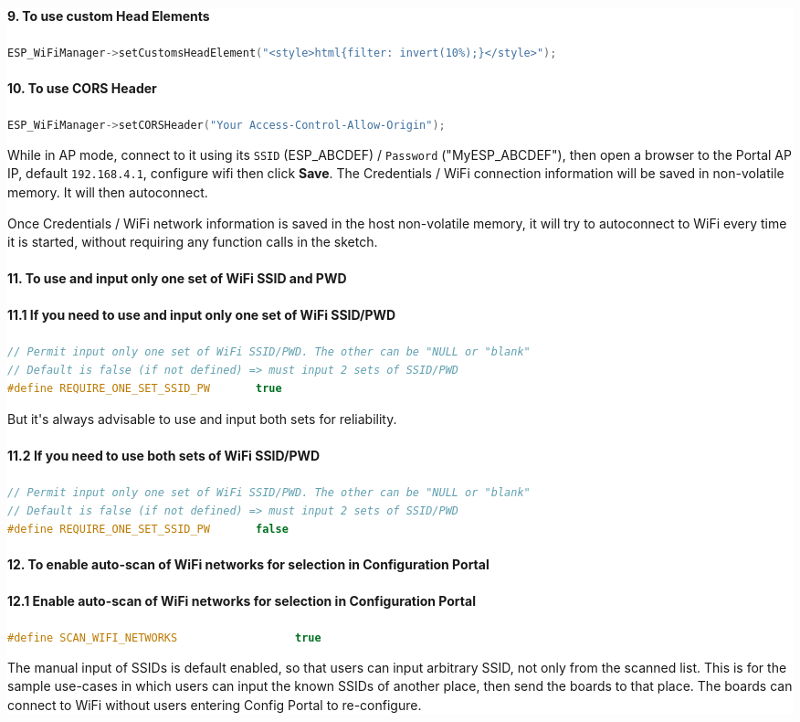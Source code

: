 #### 9. To use custom Head Elements


```cpp
ESP_WiFiManager->setCustomsHeadElement("<style>html{filter: invert(10%);}</style>");
```

#### 10. To use CORS Header

```cpp
ESP_WiFiManager->setCORSHeader("Your Access-Control-Allow-Origin");
```


While in AP mode, connect to it using its `SSID` (ESP_ABCDEF) / `Password` ("MyESP_ABCDEF"), then open a browser to the Portal AP IP, default `192.168.4.1`, configure wifi then click **Save**. The Credentials / WiFi connection information will be saved in non-volatile memory. It will then autoconnect.


Once Credentials / WiFi network information is saved in the host non-volatile memory, it will try to autoconnect to WiFi every time it is started, without requiring any function calls in the sketch.


#### 11. To use and input only one set of WiFi SSID and PWD

#### 11.1 If you need to use and input only one set of WiFi SSID/PWD

```cpp
// Permit input only one set of WiFi SSID/PWD. The other can be "NULL or "blank"
// Default is false (if not defined) => must input 2 sets of SSID/PWD
#define REQUIRE_ONE_SET_SSID_PW       true
```
But it's always advisable to use and input both sets for reliability.
 
#### 11.2 If you need to use both sets of WiFi SSID/PWD

```cpp
// Permit input only one set of WiFi SSID/PWD. The other can be "NULL or "blank"
// Default is false (if not defined) => must input 2 sets of SSID/PWD
#define REQUIRE_ONE_SET_SSID_PW       false
```

#### 12. To enable auto-scan of WiFi networks for selection in Configuration Portal

#### 12.1 Enable auto-scan of WiFi networks for selection in Configuration Portal


```cpp
#define SCAN_WIFI_NETWORKS                  true
```

The manual input of SSIDs is default enabled, so that users can input arbitrary SSID, not only from the scanned list. This is for the sample use-cases in which users can input the known SSIDs of another place, then send the boards to that place. The boards can connect to WiFi without users entering Config Portal to re-configure.
